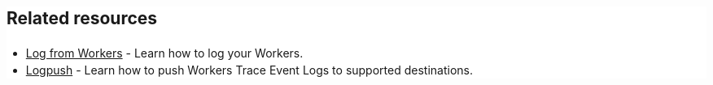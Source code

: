 ## Related resources

* [Log from Workers](/workers/observability/logging/) - Learn how to log your Workers.
* [Logpush](/workers/observability/logging/logpush/) - Learn how to push Workers Trace Event Logs to supported destinations.
